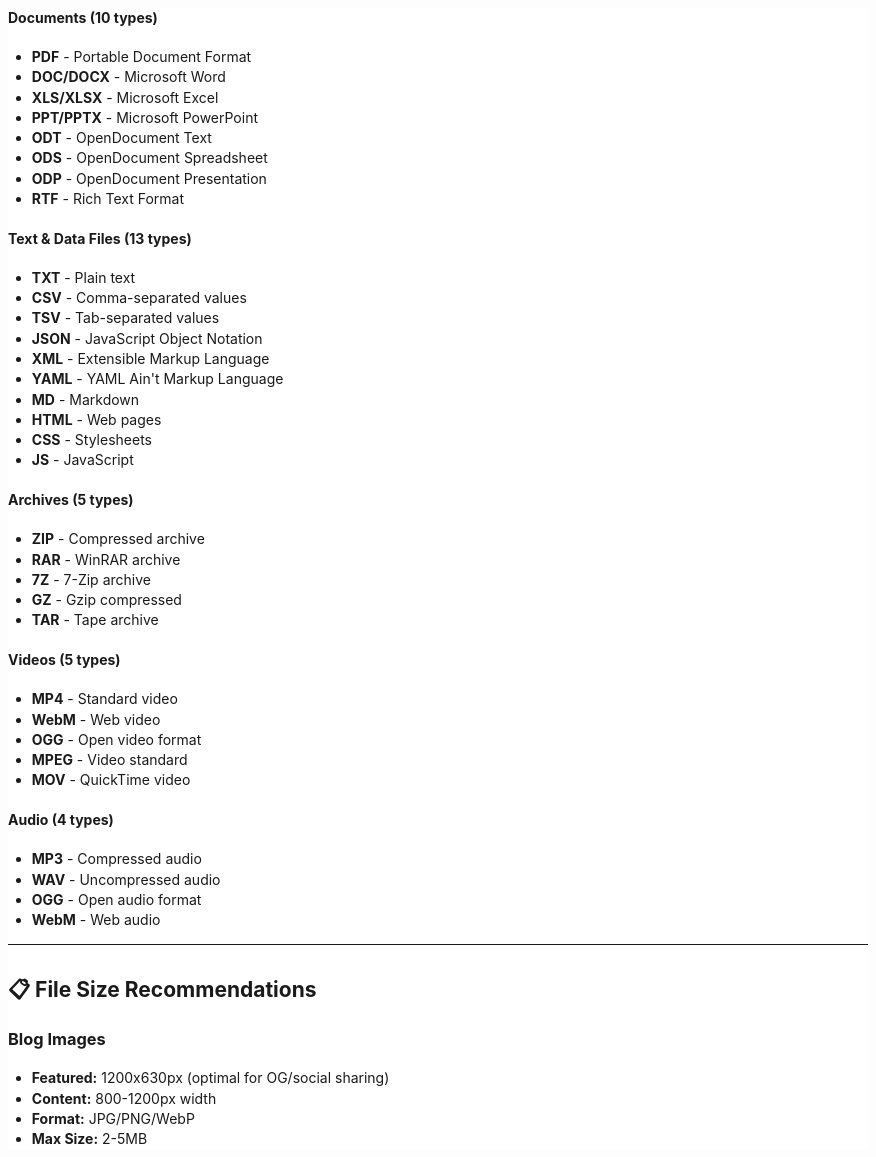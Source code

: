 #### Documents (10 types)
- **PDF** - Portable Document Format
- **DOC/DOCX** - Microsoft Word
- **XLS/XLSX** - Microsoft Excel
- **PPT/PPTX** - Microsoft PowerPoint
- **ODT** - OpenDocument Text
- **ODS** - OpenDocument Spreadsheet
- **ODP** - OpenDocument Presentation
- **RTF** - Rich Text Format

#### Text & Data Files (13 types)
- **TXT** - Plain text
- **CSV** - Comma-separated values
- **TSV** - Tab-separated values
- **JSON** - JavaScript Object Notation
- **XML** - Extensible Markup Language
- **YAML** - YAML Ain't Markup Language
- **MD** - Markdown
- **HTML** - Web pages
- **CSS** - Stylesheets
- **JS** - JavaScript

#### Archives (5 types)
- **ZIP** - Compressed archive
- **RAR** - WinRAR archive
- **7Z** - 7-Zip archive
- **GZ** - Gzip compressed
- **TAR** - Tape archive

#### Videos (5 types)
- **MP4** - Standard video
- **WebM** - Web video
- **OGG** - Open video format
- **MPEG** - Video standard
- **MOV** - QuickTime video

#### Audio (4 types)
- **MP3** - Compressed audio
- **WAV** - Uncompressed audio
- **OGG** - Open audio format
- **WebM** - Web audio

---

## 📋 File Size Recommendations

### Blog Images
- **Featured:** 1200x630px (optimal for OG/social sharing)
- **Content:** 800-1200px width
- **Format:** JPG/PNG/WebP
- **Max Size:** 2-5MB
